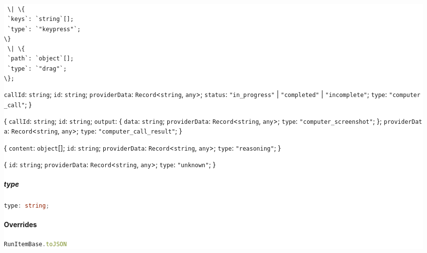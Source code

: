      \| \{
     `keys`: `string`[];
     `type`: `"keypress"`;
    \}
     \| \{
     `path`: `object`[];
     `type`: `"drag"`;
    \};
  `callId`: `string`;
  `id`: `string`;
  `providerData`: `Record`\<`string`, `any`\>;
  `status`: `"in_progress"` \| `"completed"` \| `"incomplete"`;
  `type`: `"computer_call"`;
 \}

\{
  `callId`: `string`;
  `id`: `string`;
  `output`: \{
     `data`: `string`;
     `providerData`: `Record`\<`string`, `any`\>;
     `type`: `"computer_screenshot"`;
    \};
  `providerData`: `Record`\<`string`, `any`\>;
  `type`: `"computer_call_result"`;
 \}

\{
  `content`: `object`[];
  `id`: `string`;
  `providerData`: `Record`\<`string`, `any`\>;
  `type`: `"reasoning"`;
 \}

\{
  `id`: `string`;
  `providerData`: `Record`\<`string`, `any`\>;
  `type`: `"unknown"`;
 \}

##### type

```ts
type: string;
```

#### Overrides

```ts
RunItemBase.toJSON
```
